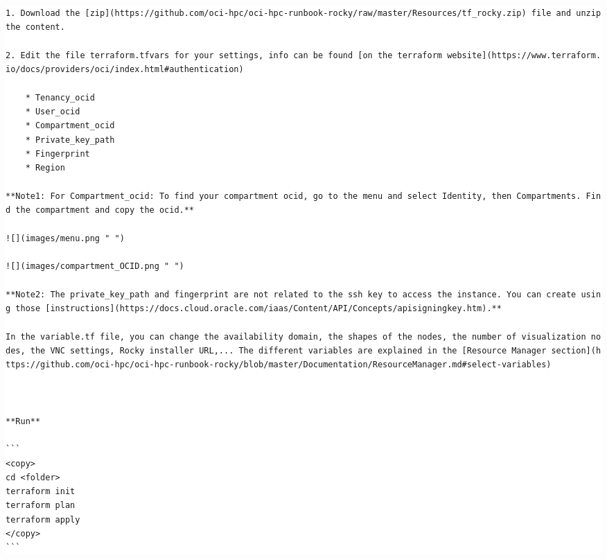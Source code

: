     1. Download the [zip](https://github.com/oci-hpc/oci-hpc-runbook-rocky/raw/master/Resources/tf_rocky.zip) file and unzip the content.

    2. Edit the file terraform.tfvars for your settings, info can be found [on the terraform website](https://www.terraform.io/docs/providers/oci/index.html#authentication)

        * Tenancy_ocid
        * User_ocid
        * Compartment_ocid
        * Private_key_path
        * Fingerprint
        * Region

    **Note1: For Compartment_ocid: To find your compartment ocid, go to the menu and select Identity, then Compartments. Find the compartment and copy the ocid.**

    ![](images/menu.png " ")

    ![](images/compartment_OCID.png " ")
 
    **Note2: The private_key_path and fingerprint are not related to the ssh key to access the instance. You can create using those [instructions](https://docs.cloud.oracle.com/iaas/Content/API/Concepts/apisigningkey.htm).**

    In the variable.tf file, you can change the availability domain, the shapes of the nodes, the number of visualization nodes, the VNC settings, Rocky installer URL,... The different variables are explained in the [Resource Manager section](https://github.com/oci-hpc/oci-hpc-runbook-rocky/blob/master/Documentation/ResourceManager.md#select-variables)
    


    **Run**

    ```
    <copy>
    cd <folder>
    terraform init
    terraform plan
    terraform apply   
    </copy>
    ```    

